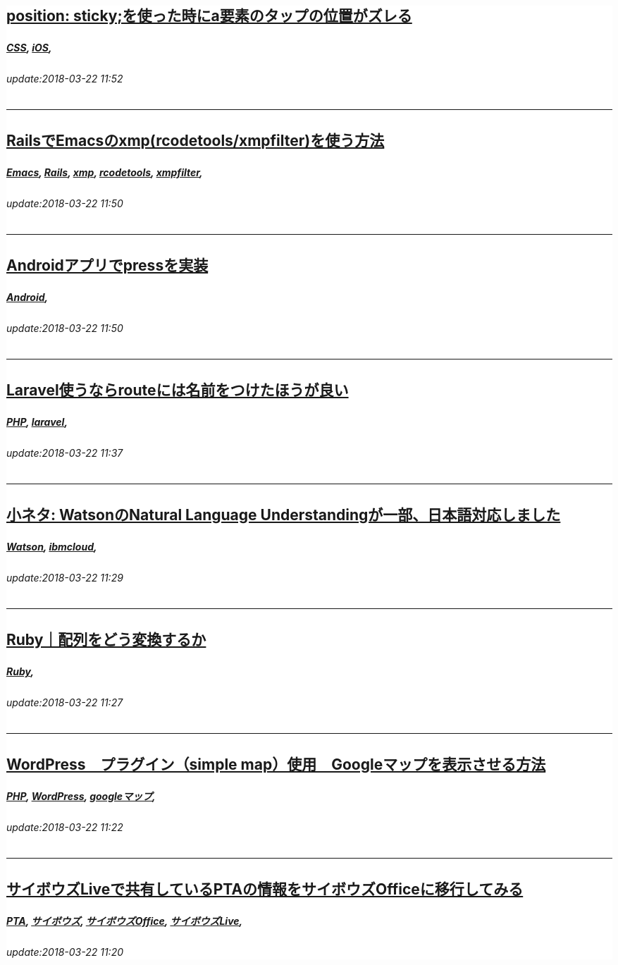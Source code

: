 ## [position: sticky;を使った時にa要素のタップの位置がズレる](https://qiita.com/kojika17/items/264cfb27c65b1871e1db)
##### [CSS](https://qiita.com/tags/CSS), [iOS](https://qiita.com/tags/iOS), 
###### update:2018-03-22 11:52
---
## [RailsでEmacsのxmp(rcodetools/xmpfilter)を使う方法](https://qiita.com/akicho8/items/579fc7994b32a45981c5)
##### [Emacs](https://qiita.com/tags/Emacs), [Rails](https://qiita.com/tags/Rails), [xmp](https://qiita.com/tags/xmp), [rcodetools](https://qiita.com/tags/rcodetools), [xmpfilter](https://qiita.com/tags/xmpfilter), 
###### update:2018-03-22 11:50
---
## [Androidアプリでpressを実装](https://qiita.com/shunjiro/items/9fe734f23eb840804058)
##### [Android](https://qiita.com/tags/Android), 
###### update:2018-03-22 11:50
---
## [Laravel使うならrouteには名前をつけたほうが良い](https://qiita.com/kazuhei/items/935257b0d72fa314d461)
##### [PHP](https://qiita.com/tags/PHP), [laravel](https://qiita.com/tags/laravel), 
###### update:2018-03-22 11:37
---
## [小ネタ: WatsonのNatural Language Understandingが一部、日本語対応しました](https://qiita.com/ishida330/items/419f1dde3cce615ae5fa)
##### [Watson](https://qiita.com/tags/Watson), [ibmcloud](https://qiita.com/tags/ibmcloud), 
###### update:2018-03-22 11:29
---
## [Ruby｜配列をどう変換するか](https://qiita.com/guppy0356/items/af65051747149ef995b3)
##### [Ruby](https://qiita.com/tags/Ruby), 
###### update:2018-03-22 11:27
---
## [WordPress　プラグイン（simple map）使用　Googleマップを表示させる方法](https://qiita.com/ichimamo/items/86ce1787c4a4ee455ef8)
##### [PHP](https://qiita.com/tags/PHP), [WordPress](https://qiita.com/tags/WordPress), [googleマップ](https://qiita.com/tags/googleマップ), 
###### update:2018-03-22 11:22
---
## [サイボウズLiveで共有しているPTAの情報をサイボウズOfficeに移行してみる](https://qiita.com/t0ru/items/a475ce14d57bf0e305cb)
##### [PTA](https://qiita.com/tags/PTA), [サイボウズ](https://qiita.com/tags/サイボウズ), [サイボウズOffice](https://qiita.com/tags/サイボウズOffice), [サイボウズLive](https://qiita.com/tags/サイボウズLive), 
###### update:2018-03-22 11:20